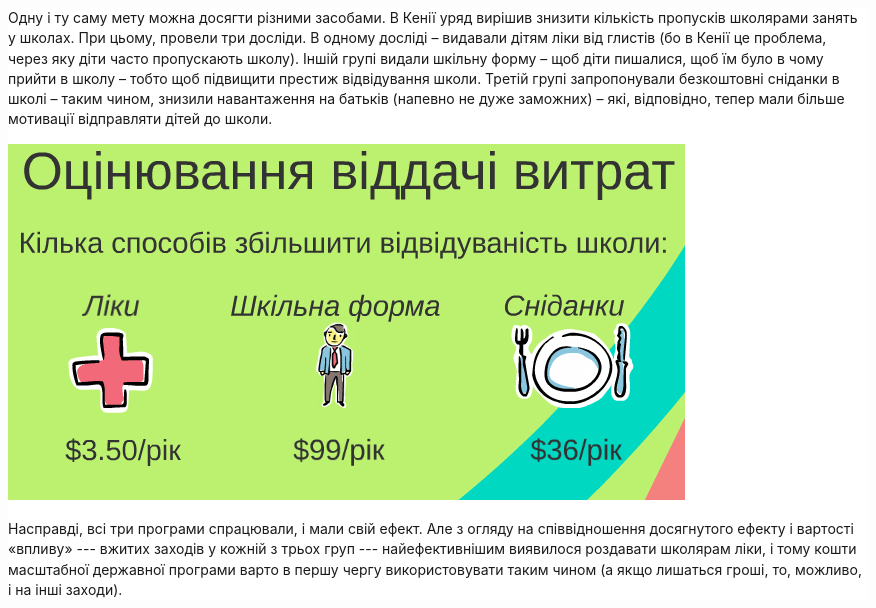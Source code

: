 Одну і ту саму мету можна досягти різними засобами. В Кенії уряд вирішив
знизити кількість пропусків школярами занять у школах. При цьому,
провели три досліди. В одному досліді – видавали дітям ліки від глистів
(бо в Кенії це проблема, через яку діти часто пропускають школу). Іншій
групі видали шкільну форму – щоб діти пишалися, щоб їм було в чому
прийти в школу – тобто щоб підвищити престиж відвідування школи. Третій
групі запропонували безкоштовні сніданки в школі – таким чином, знизили
навантаження на батьків (напевно не дуже заможних) – які, відповідно,
тепер мали більше мотивації відправляти дітей до школи.

![](figures/prez-effect.png)

Насправді, всі три програми спрацювали, і мали свій ефект. Але з огляду
на співвідношення досягнутого ефекту і вартості «впливу» --- вжитих
заходів у кожній з трьох груп --- найефективнішим виявилося роздавати
школярам ліки, і тому кошти масштабної державної програми варто в першу
чергу використовувати таким чином (а якщо лишаться гроші, то, можливо, і
на інші заходи).

  [Індекс маси тіла]: https://uk.wikipedia.org/wiki/%D0%86%D0%BD%D0%B4%D0%B5%D0%BA%D1%81_%D0%BC%D0%B0%D1%81%D0%B8_%D1%82%D1%96%D0%BB%D0%B0
  [Індекс людського розвитку]: https://uk.wikipedia.org/wiki/%D0%86%D0%BD%D0%B4%D0%B5%D0%BA%D1%81_%D0%BB%D1%8E%D0%B4%D1%81%D1%8C%D0%BA%D0%BE%D0%B3%D0%BE_%D1%80%D0%BE%D0%B7%D0%B2%D0%B8%D1%82%D0%BA%D1%83
  [Ґуґл пейджренк]: https://en.wikipedia.org/wiki/PageRank
  [Індекс економічної свободи]: https://uk.wikipedia.org/wiki/%D0%86%D0%BD%D0%B4%D0%B5%D0%BA%D1%81_%D0%B5%D0%BA%D0%BE%D0%BD%D0%BE%D0%BC%D1%96%D1%87%D0%BD%D0%BE%D1%97_%D1%81%D0%B2%D0%BE%D0%B1%D0%BE%D0%B4%D0%B8
  [Легкість ведення бізнесу (*Ease of Doing Business Index*)]: https://uk.wikipedia.org/wiki/%D0%86%D0%BD%D0%B4%D0%B5%D0%BA%D1%81_%D0%BB%D0%B5%D0%B3%D0%BA%D0%BE%D1%81%D1%82%D1%96_%D0%B2%D0%B5%D0%B4%D0%B5%D0%BD%D0%BD%D1%8F_%D0%B1%D1%96%D0%B7%D0%BD%D0%B5%D1%81%D1%83
  [Індекс наукового цитування]: https://uk.wikipedia.org/wiki/%D0%86%D0%BD%D0%B4%D0%B5%D0%BA%D1%81_%D1%86%D0%B8%D1%82%D1%83%D0%B2%D0%B0%D0%BD%D1%8C
  [Індекс БіґМака]: https://en.wikipedia.org/wiki/Big_Mac_Index
  [Індекс споживчих цін]: https://uk.wikipedia.org/wiki/%D0%86%D0%BD%D0%B4%D0%B5%D0%BA%D1%81_%D1%81%D0%BF%D0%BE%D0%B6%D0%B8%D0%B2%D1%87%D0%B8%D1%85_%D1%86%D1%96%D0%BD
  [Індекс Доу Джонса]: https://en.wikipedia.org/wiki/Dow_Jones_Industrial_Average
  
  